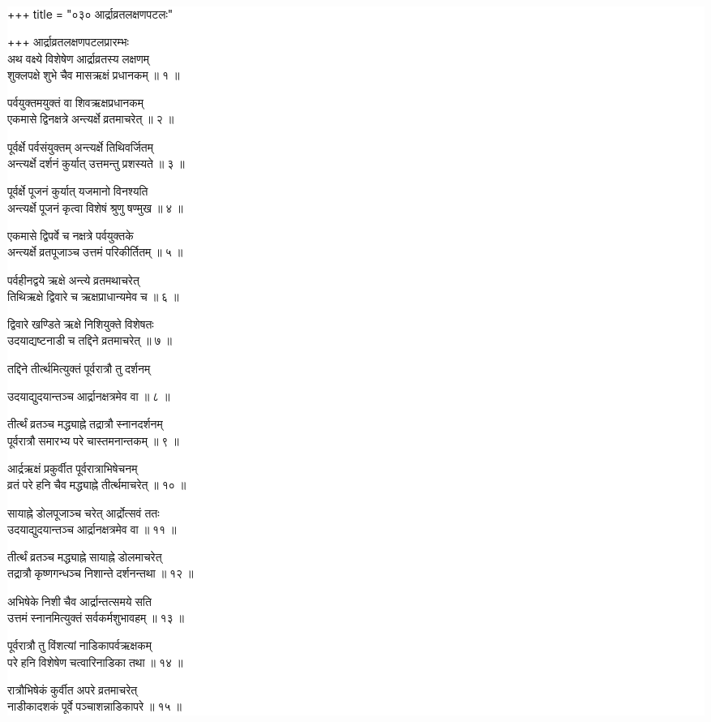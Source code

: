 +++
title = "०३० आर्द्राव्रतलक्षणपटलः"

+++
आर्द्राव्रतलक्षणपटलप्रारम्भः    
अथ वक्ष्ये विशेषेण आर्द्राव्रतस्य लक्षणम्  
शुक्लपक्षे शुभे चैव मासऋक्षं प्रधानकम् ॥ १ ॥


पर्वयुक्तमयुक्तं वा शिवऋक्षप्रधानकम्  
एकमासे द्विनक्षत्रे अन्त्यर्क्षे व्रतमाचरेत् ॥ २ ॥


पूर्वर्क्षे पर्वसंयुक्तम् अन्त्यर्क्षे तिथिवर्जितम्  
अन्त्यर्क्षे दर्शनं कुर्यात् उत्तमन्तु प्रशस्यते ॥ ३ ॥


पूर्वर्क्षे पूजनं कुर्यात् यजमानो विनश्यति  
अन्त्यर्क्षे पूजनं कृत्वा विशेषं श्रुणु षण्मुख ॥ ४ ॥


एकमासे द्विपर्वे च नक्षत्रे पर्वयुक्तके  
अन्त्यर्क्षे व्रतपूजाञ्च उत्तमं परिकीर्तितम् ॥ ५ ॥


पर्वहीनद्वये ऋक्षे अन्त्ये व्रतमथाचरेत्  
तिथिऋक्षे द्विवारे च ऋक्षप्राधान्यमेव च ॥ ६ ॥


द्विवारे खण्डिते ऋक्षे निशियुक्ते विशेषतः  
उदयाद्यष्टनाडी च तद्दिने व्रतमाचरेत् ॥ ७ ॥


तद्दिने तीर्त्थमित्युक्तं पूर्वरात्रौ तु दर्शनम्  

उदयाद्युदयान्तञ्च आर्द्रानक्षत्रमेव वा ॥ ८ ॥


तीर्त्थं व्रतञ्च मद्ध्याह्ने तद्रात्रौ स्नानदर्शनम्  
पूर्वरात्रौ समारभ्य परे चास्तमनान्तकम् ॥ ९ ॥


आर्द्रऋक्षं प्रकुर्वीत पूर्वरात्राभिषेचनम्  
व्रतं परे हनि चैव मद्ध्याह्ने तीर्त्थमाचरेत् ॥ १० ॥


सायाह्ने डोलपूजाञ्च चरेत् आर्द्रोत्सवं ततः  
उदयाद्युदयान्तञ्च आर्द्रानक्षत्रमेव वा ॥ ११ ॥


तीर्त्थं व्रतञ्च मद्ध्याह्ने सायाह्ने डोलमाचरेत्  
तद्रात्रौ कृष्णगन्धञ्च निशान्ते दर्शनन्तथा ॥ १२ ॥


अभिषेके निशी चैव आर्द्रान्तत्समये सति  
उत्तमं स्नानमित्युक्तं सर्वकर्मशुभावहम् ॥ १३ ॥


पूर्वरात्रौ तु विंशत्यां नाडिकापर्वऋक्षकम्  
परे हनि विशेषेण चत्वारिनाडिका तथा ॥ १४ ॥


रात्रौभिषेकं कुर्वीत अपरे व्रतमाचरेत्  
नाडीकादशकं पूर्वे पञ्चाशन्नाडिकापरे ॥ १५ ॥
